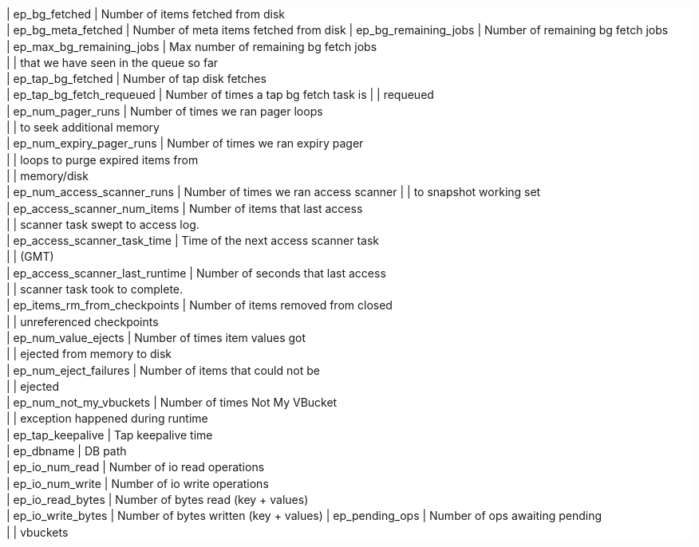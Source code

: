 | ep_bg_fetched                      | Number of items fetched from disk      
| ep_bg_meta_fetched                 | Number of meta items fetched from disk 
| ep_bg_remaining_jobs               | Number of remaining bg fetch jobs      
| ep_max_bg_remaining_jobs           | Max number of remaining bg fetch jobs  
|                                    | that we have seen in the queue so far  
| ep_tap_bg_fetched                  | Number of tap disk fetches             
| ep_tap_bg_fetch_requeued           | Number of times a tap bg fetch task is 
|                                    | requeued                               
| ep_num_pager_runs                  | Number of times we ran pager loops     
|                                    | to seek additional memory              
| ep_num_expiry_pager_runs           | Number of times we ran expiry pager    
|                                    | loops to purge expired items from      
|                                    | memory/disk                            
| ep_num_access_scanner_runs         | Number of times we ran access scanner 
|                                    | to snapshot working set                
| ep_access_scanner_num_items        | Number of items that last access       
|                                    | scanner task swept to access log.      
| ep_access_scanner_task_time        | Time of the next access scanner task   
|                                    | (GMT)                                  
| ep_access_scanner_last_runtime     | Number of seconds that last access     
|                                    | scanner task took to complete.         
| ep_items_rm_from_checkpoints       | Number of items removed from closed    
|                                    | unreferenced checkpoints               
| ep_num_value_ejects                | Number of times item values got        
|                                    | ejected from memory to disk            
| ep_num_eject_failures              | Number of items that could not be      
|                                    | ejected                                
| ep_num_not_my_vbuckets             | Number of times Not My VBucket         
|                                    | exception happened during runtime      
| ep_tap_keepalive                   | Tap keepalive time                     
| ep_dbname                          | DB path                                
| ep_io_num_read                     | Number of io read operations           
| ep_io_num_write                    | Number of io write operations          
| ep_io_read_bytes                   | Number of bytes read (key + values)    
| ep_io_write_bytes                  | Number of bytes written (key + values) 
| ep_pending_ops                     | Number of ops awaiting pending         
|                                    | vbuckets                               